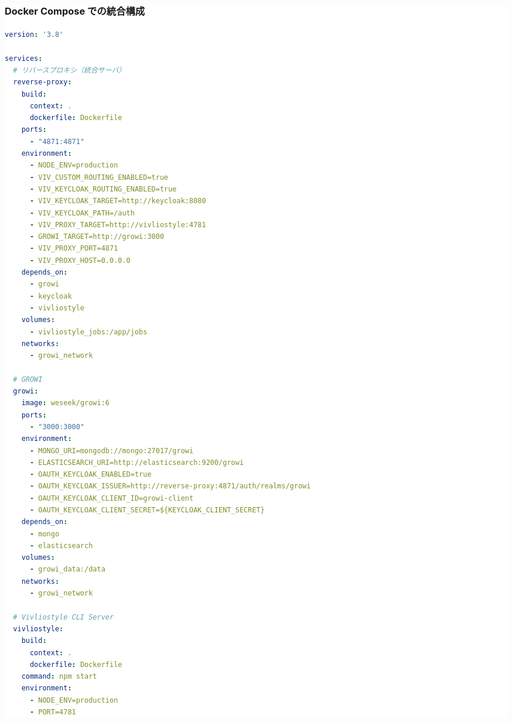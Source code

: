 ```nginx
```

### Docker Compose での統合構成

```yaml
version: '3.8'

services:
  # リバースプロキシ（統合サーバ）
  reverse-proxy:
    build:
      context: .
      dockerfile: Dockerfile
    ports:
      - "4871:4871"
    environment:
      - NODE_ENV=production
      - VIV_CUSTOM_ROUTING_ENABLED=true
      - VIV_KEYCLOAK_ROUTING_ENABLED=true
      - VIV_KEYCLOAK_TARGET=http://keycloak:8080
      - VIV_KEYCLOAK_PATH=/auth
      - VIV_PROXY_TARGET=http://vivliostyle:4781
      - GROWI_TARGET=http://growi:3000
      - VIV_PROXY_PORT=4871
      - VIV_PROXY_HOST=0.0.0.0
    depends_on:
      - growi
      - keycloak
      - vivliostyle
    volumes:
      - vivliostyle_jobs:/app/jobs
    networks:
      - growi_network

  # GROWI
  growi:
    image: weseek/growi:6
    ports:
      - "3000:3000"
    environment:
      - MONGO_URI=mongodb://mongo:27017/growi
      - ELASTICSEARCH_URI=http://elasticsearch:9200/growi
      - OAUTH_KEYCLOAK_ENABLED=true
      - OAUTH_KEYCLOAK_ISSUER=http://reverse-proxy:4871/auth/realms/growi
      - OAUTH_KEYCLOAK_CLIENT_ID=growi-client
      - OAUTH_KEYCLOAK_CLIENT_SECRET=${KEYCLOAK_CLIENT_SECRET}
    depends_on:
      - mongo
      - elasticsearch
    volumes:
      - growi_data:/data
    networks:
      - growi_network

  # Vivliostyle CLI Server
  vivliostyle:
    build:
      context: .
      dockerfile: Dockerfile
    command: npm start
    environment:
      - NODE_ENV=production
      - PORT=4781
```